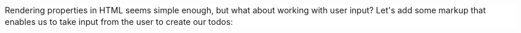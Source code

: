 Rendering properties in HTML seems simple enough, but what about working with user input? Let's add some markup that enables us to take input from the user to create our todos:

<code-listing heading="app.html">
  <source-code lang="HTML">
    <template>
      <h1>${heading}</h1>

      <form submit.trigger="addTodo()">
        <input type="text" value.bind="todoDescription">
        <button type="submit">Add Todo</button>
      </form>
    </template>
  </source-code>
</code-listing>

Now, we've added a `form` to our view. We're using this to collect the todo name from the user. Take a look at the `input`. By appending `.bind` to the `value` attribute, we've told Aurelia that we want it to be bound to the `todoDescription` on our view-model. In Aurelia, you can bind *any* HTML attribute to its view model with a simple property expression like this, just by appending `.bind`.

Here, we have another convention that it's important to point out. When we use `.bind` Aurelia works on your behalf to pick the most sensible "binding mode" based on the element and attribute you are binding. For example, since this is an `input` and you are binding its `value` then `.bind` will cause Aurelia to set up a two-way binding. This means that any time the view-model's `todoDescription` changes, it will be updated in the input's `value` property but also any time the input's `value` property changes, the view-model will have its `todoDescription` updated as well.

There's something else of note in this markup though. We can not only bind properties, but you can attach to events. Take a look at the `form` element itself. In Aurelia, you can take *any* DOM event and append `.trigger` to it. This means that when that event fires, it will trigger the associated expression to be evaluated. In this case, the `submit` event causes the `addTodo()` method to be invoked. Because we've used the `submit` event, it means that the todo will be added either by pressing the submit button or by pressing enter while inside the input.

> Info: Binding Commands
> Aurelia will use two-way binding for all form control value bindings and one-way binding for everything else. However, you can always override this by using an explicit binding command. For example, instead of using `.bind` you can use `.one-way`, `.two-way` or `.one-time`. Similarly, you can use `.delegate` for event delegation in place of `.trigger`.

If you run the app now, you should see something like this:

![Todo App With Form](img/todo-app-with-form.png)
